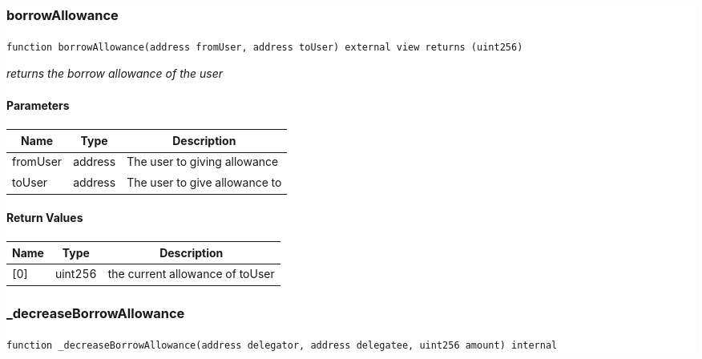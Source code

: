 ### borrowAllowance

```solidity
function borrowAllowance(address fromUser, address toUser) external view returns (uint256)
```

_returns the borrow allowance of the user_

#### Parameters

| Name | Type | Description |
| ---- | ---- | ----------- |
| fromUser | address | The user to giving allowance |
| toUser | address | The user to give allowance to |

#### Return Values

| Name | Type | Description |
| ---- | ---- | ----------- |
| [0] | uint256 | the current allowance of toUser |

### _decreaseBorrowAllowance

```solidity
function _decreaseBorrowAllowance(address delegator, address delegatee, uint256 amount) internal
```

